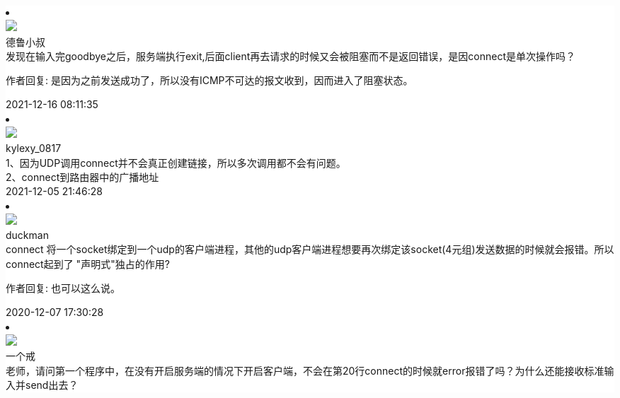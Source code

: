 </div>
</div>
</li>
<li>
<div class="_2sjJGcOH_0"><img src="https://static001.geekbang.org/account/avatar/00/11/07/71/9d4eead3.jpg"
  class="_3FLYR4bF_0">
<div class="_36ChpWj4_0">
  <div class="_2zFoi7sd_0"><span>德鲁小叔</span>
  </div>
  <div class="_2_QraFYR_0">发现在输入完goodbye之后，服务端执行exit,后面client再去请求的时候又会被阻塞而不是返回错误，是因connect是单次操作吗？</div>
  <div class="_10o3OAxT_0">
    <p class="_3KxQPN3V_0">作者回复: 是因为之前发送成功了，所以没有ICMP不可达的报文收到，因而进入了阻塞状态。</p>
  </div>
  <div class="_3klNVc4Z_0">
    <div class="_3Hkula0k_0">2021-12-16 08:11:35</div>
  </div>
</div>
</div>
</li>
<li>
<div class="_2sjJGcOH_0"><img src="https://static001.geekbang.org/account/avatar/00/10/4d/54/9c214885.jpg"
  class="_3FLYR4bF_0">
<div class="_36ChpWj4_0">
  <div class="_2zFoi7sd_0"><span>kylexy_0817</span>
  </div>
  <div class="_2_QraFYR_0">1、因为UDP调用connect并不会真正创建链接，所以多次调用都不会有问题。<br>2、connect到路由器中的广播地址</div>
  <div class="_10o3OAxT_0">
    
  </div>
  <div class="_3klNVc4Z_0">
    <div class="_3Hkula0k_0">2021-12-05 21:46:28</div>
  </div>
</div>
</div>
</li>
<li>
<div class="_2sjJGcOH_0"><img src="https://static001.geekbang.org/account/avatar/00/21/54/85/ab5148ce.jpg"
  class="_3FLYR4bF_0">
<div class="_36ChpWj4_0">
  <div class="_2zFoi7sd_0"><span>duckman</span>
  </div>
  <div class="_2_QraFYR_0">connect 将一个socket绑定到一个udp的客户端进程，其他的udp客户端进程想要再次绑定该socket(4元组)发送数据的时候就会报错。所以connect起到了 &quot;声明式&quot;独占的作用?</div>
  <div class="_10o3OAxT_0">
    <p class="_3KxQPN3V_0">作者回复: 也可以这么说。</p>
  </div>
  <div class="_3klNVc4Z_0">
    <div class="_3Hkula0k_0">2020-12-07 17:30:28</div>
  </div>
</div>
</div>
</li>
<li>
<div class="_2sjJGcOH_0"><img src="https://thirdwx.qlogo.cn/mmopen/vi_32/DYAIOgq83ep1aHicNquR3ETTicbInlCpfawcDMB8ILYyzegVTubTgQ0w6icarsK7fglpZVr7VfiaJaQ0eokNAHVYLA/132"
  class="_3FLYR4bF_0">
<div class="_36ChpWj4_0">
  <div class="_2zFoi7sd_0"><span>一个戒</span>
  </div>
  <div class="_2_QraFYR_0">老师，请问第一个程序中，在没有开启服务端的情况下开启客户端，不会在第20行connect的时候就error报错了吗？为什么还能接收标准输入并send出去？</div>
  <div class="_10o3OAxT_0">